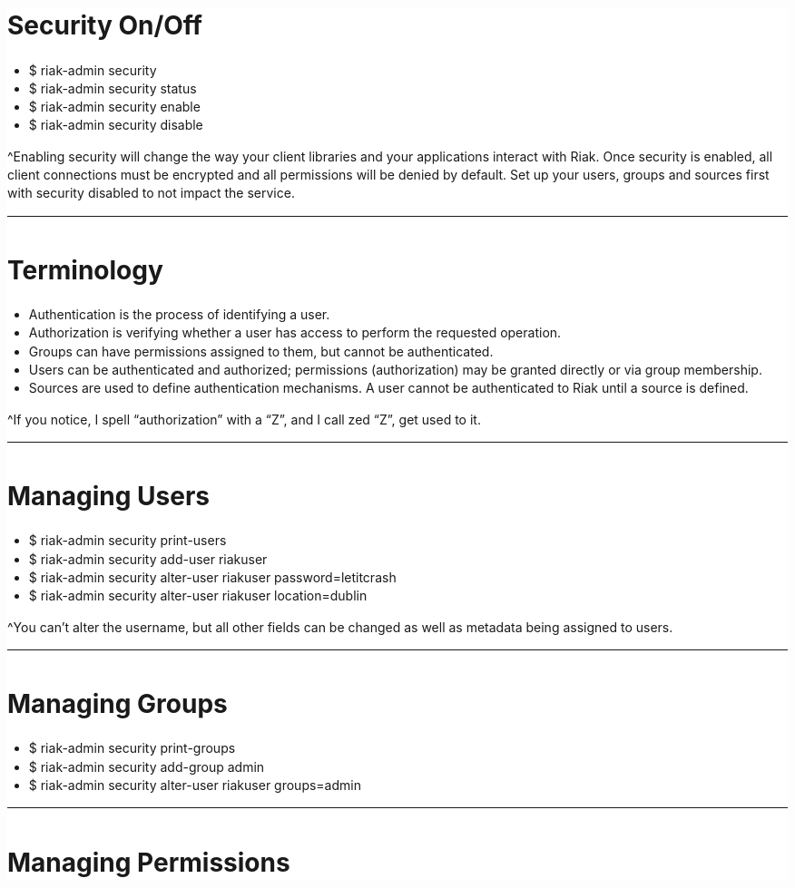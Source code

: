 # Security On/Off

* $ riak-admin security
* $ riak-admin security status
* $ riak-admin security enable
* $ riak-admin security disable

^Enabling security will change the way your client libraries and your applications interact with Riak. Once security is enabled, all client connections must be encrypted and all permissions will be denied by default. Set up your users, groups and sources first with security disabled to not impact the service. 

---

# Terminology

* Authentication is the process of identifying a user.
* Authorization is verifying whether a user has access to perform the requested operation.
* Groups can have permissions assigned to them, but cannot be authenticated.
* Users can be authenticated and authorized; permissions (authorization) may be granted directly or via group membership.
* Sources are used to define authentication mechanisms. A user cannot be authenticated to Riak until a source is defined.

^If you notice, I spell “authorization” with a “Z”, and I call zed “Z”, get used to it. 

---

# Managing Users

* $ riak-admin security print-users
* $ riak-admin security add-user riakuser
* $ riak-admin security alter-user riakuser password=letitcrash
* $ riak-admin security alter-user riakuser location=dublin

^You can’t alter the username, but all other fields can be changed as well as metadata being assigned to users. 

---

# Managing Groups

* $ riak-admin security print-groups
* $ riak-admin security add-group admin
* $ riak-admin security alter-user riakuser groups=admin

---

# Managing Permissions
